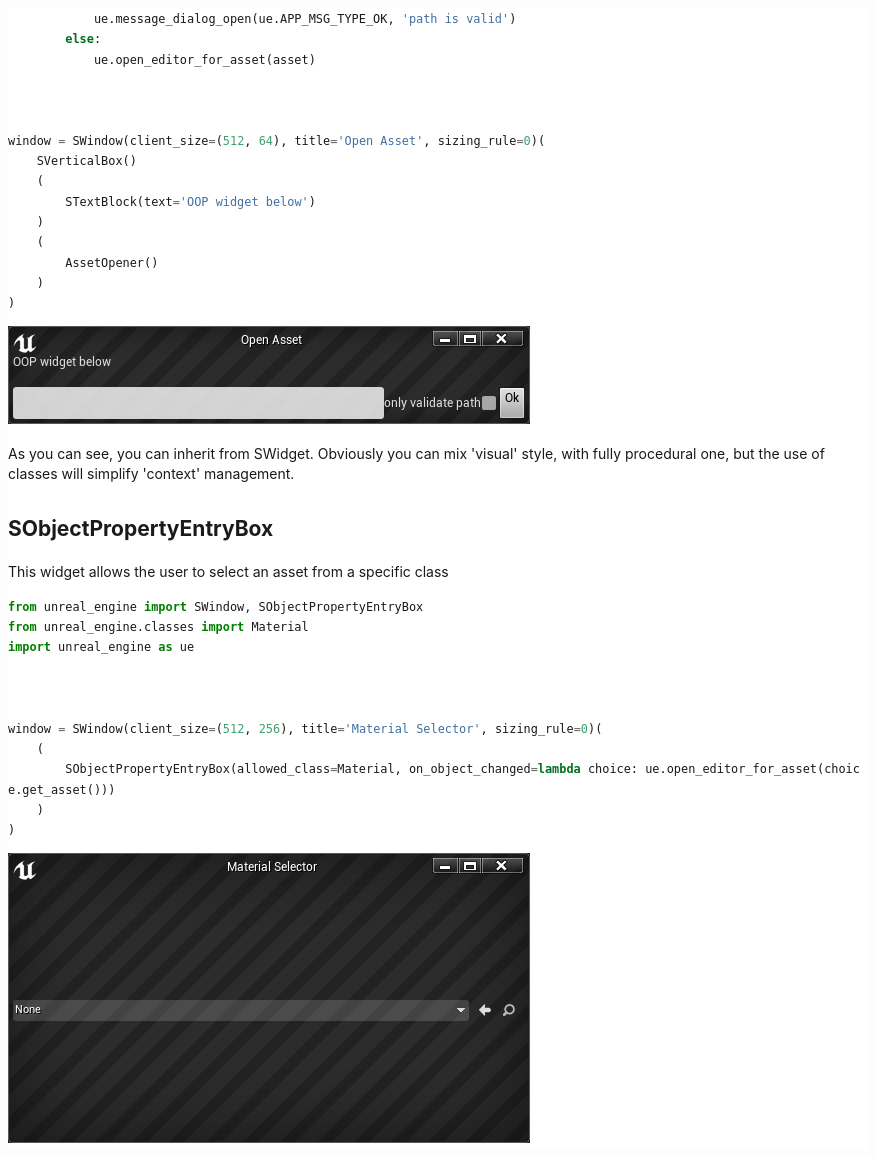 ```python
            ue.message_dialog_open(ue.APP_MSG_TYPE_OK, 'path is valid')
        else:
            ue.open_editor_for_asset(asset)
       


window = SWindow(client_size=(512, 64), title='Open Asset', sizing_rule=0)(
    SVerticalBox()
    (
        STextBlock(text='OOP widget below')
    )
    (
        AssetOpener()
    )
)    
```

![OOP](https://github.com/20tab/UnrealEnginePython/raw/master/docs/screenshots/slate_OOP.png)

As you can see, you can inherit from SWidget. Obviously you can mix 'visual' style, with fully procedural one, but the use of classes will simplify 'context' management.

## SObjectPropertyEntryBox

This widget allows the user to select an asset from a specific class

```python
from unreal_engine import SWindow, SObjectPropertyEntryBox
from unreal_engine.classes import Material
import unreal_engine as ue



window = SWindow(client_size=(512, 256), title='Material Selector', sizing_rule=0)(
    (  
        SObjectPropertyEntryBox(allowed_class=Material, on_object_changed=lambda choice: ue.open_editor_for_asset(choice.get_asset()))
    )
)    
```

![SObjectPropertyEntryBox](https://github.com/20tab/UnrealEnginePython/raw/master/docs/screenshots/slate_SObjectPropertyEntryBox.png)
